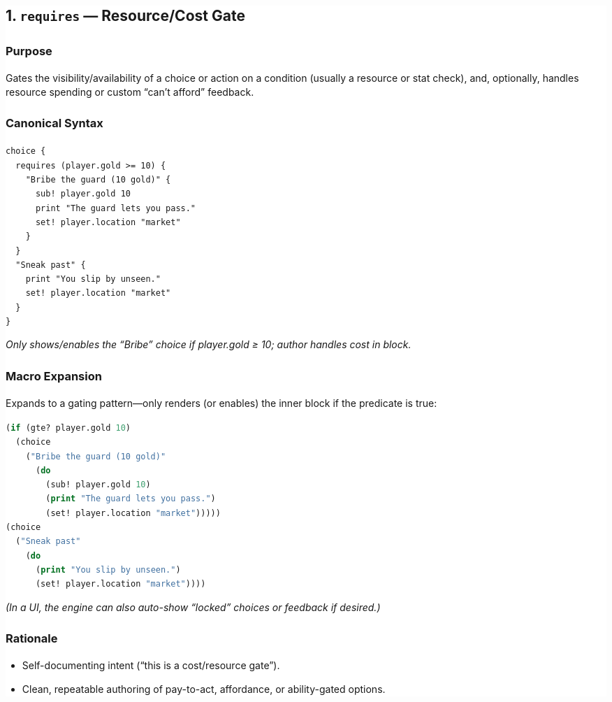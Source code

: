 ## 1. `requires` — Resource/Cost Gate

### **Purpose**

Gates the visibility/availability of a choice or action on a condition (usually a resource or stat check), and, optionally, handles resource spending or custom “can’t afford” feedback.

### **Canonical Syntax**

```sutra
choice {
  requires (player.gold >= 10) {
    "Bribe the guard (10 gold)" {
      sub! player.gold 10
      print "The guard lets you pass."
      set! player.location "market"
    }
  }
  "Sneak past" {
    print "You slip by unseen."
    set! player.location "market"
  }
}
```

_Only shows/enables the “Bribe” choice if player.gold ≥ 10; author handles cost in block._

### **Macro Expansion**

Expands to a gating pattern—only renders (or enables) the inner block if the predicate is true:

```lisp
(if (gte? player.gold 10)
  (choice
    ("Bribe the guard (10 gold)"
      (do
        (sub! player.gold 10)
        (print "The guard lets you pass.")
        (set! player.location "market")))))
(choice
  ("Sneak past"
    (do
      (print "You slip by unseen.")
      (set! player.location "market"))))
```

_(In a UI, the engine can also auto-show “locked” choices or feedback if desired.)_

### **Rationale**

- Self-documenting intent (“this is a cost/resource gate”).
    
- Clean, repeatable authoring of pay-to-act, affordance, or ability-gated options.
    